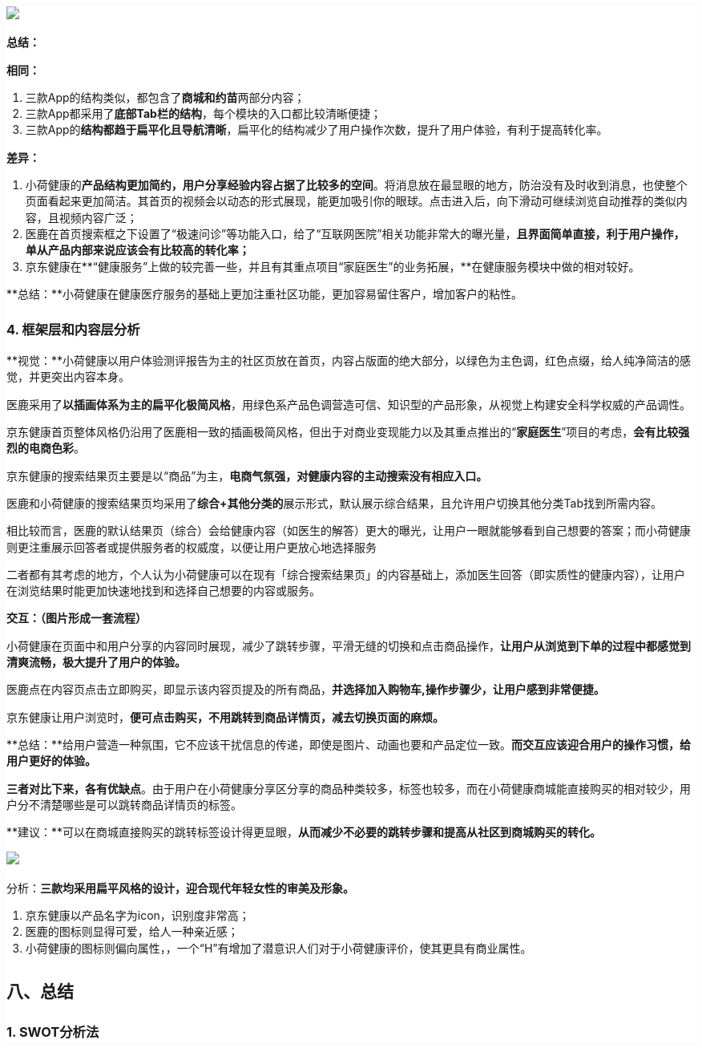 ![](https://image.yunyingpai.com/wp/2022/08/OPnM7GMp8ASGPxk0mDnb.png)

**总结：**

**相同：**

1.  三款App的结构类似，都包含了**商城和约苗**两部分内容；
2.  三款App都采用了**底部Tab栏的结构**，每个模块的入口都比较清晰便捷；
3.  三款App的**结构都趋于扁平化且导航清晰**，扁平化的结构减少了用户操作次数，提升了用户体验，有利于提高转化率。

**差异：**

1.  小荷健康的**产品结构更加简约，用户分享经验内容占据了比较多的空间**。将消息放在最显眼的地方，防治没有及时收到消息，也使整个页面看起来更加简洁。其首页的视频会以动态的形式展现，能更加吸引你的眼球。点击进入后，向下滑动可继续浏览自动推荐的类似内容，且视频内容广泛；
2.  医鹿在首页搜索框之下设置了“极速问诊”等功能入口，给了“互联网医院”相关功能非常大的曝光量，**且界面简单直接，利于用户操作，单从产品内部来说应该会有比较高的转化率；**
3.  京东健康在**“健康服务”上做的较完善一些，并且有其重点项目“家庭医生”的业务拓展，**在健康服务模块中做的相对较好。

**总结：**小荷健康在健康医疗服务的基础上更加注重社区功能，更加容易留住客户，增加客户的粘性。

### 4\. 框架层和内容层分析

**视觉：**小荷健康以用户体验测评报告为主的社区页放在首页，内容占版面的绝大部分，以绿色为主色调，红色点缀，给人纯净简洁的感觉，并更突出内容本身。

医鹿采用了**以插画体系为主的扁平化极简风格**，用绿色系产品色调营造可信、知识型的产品形象，从视觉上构建安全科学权威的产品调性。

京东健康首页整体风格仍沿用了医鹿相一致的插画极简风格，但出于对商业变现能力以及其重点推出的“**家庭医生**”项目的考虑，**会有比较强烈的电商色彩**。

京东健康的搜索结果页主要是以“商品”为主，**电商气氛强，对健康内容的主动搜索没有相应入口。**

医鹿和小荷健康的搜索结果页均采用了**综合+其他分类的**展示形式，默认展示综合结果，且允许用户切换其他分类Tab找到所需内容。

相比较而言，医鹿的默认结果页（综合）会给健康内容（如医生的解答）更大的曝光，让用户一眼就能够看到自己想要的答案；而小荷健康则更注重展示回答者或提供服务者的权威度，以便让用户更放心地选择服务

二者都有其考虑的地方，个人认为小荷健康可以在现有「综合搜索结果页」的内容基础上，添加医生回答（即实质性的健康内容），让用户在浏览结果时能更加快速地找到和选择自己想要的内容或服务。

**交互：（图片形成一套流程）**

小荷健康在页面中和用户分享的内容同时展现，减少了跳转步骤，平滑无缝的切换和点击商品操作，**让用户从浏览到下单的过程中都感觉到清爽流畅，极大提升了用户的体验。**

医鹿点在内容页点击立即购买，即显示该内容页提及的所有商品，**并选择加入购物车,操作步骤少，让用户感到非常便捷。**

京东健康让用户浏览时，**便可点击购买，不用跳转到商品详情页，减去切换页面的麻烦。**

**总结：**给用户营造一种氛围，它不应该干扰信息的传递，即使是图片、动画也要和产品定位一致。**而交互应该迎合用户的操作习惯，给用户更好的体验。**

**三者对比下来，各有优缺点**。由于用户在小荷健康分享区分享的商品种类较多，标签也较多，而在小荷健康商城能直接购买的相对较少，用户分不清楚哪些是可以跳转商品详情页的标签。

**建议：**可以在商城直接购买的跳转标签设计得更显眼，**从而减少不必要的跳转步骤和提高从社区到商城购买的转化。**

![](https://image.yunyingpai.com/wp/2022/08/PMCPwAT8aC5PCk65AeXT.jpg)

分析：**三款均采用扁平风格的设计，迎合现代年轻女性的审美及形象。**

1.  京东健康以产品名字为icon，识别度非常高；
2.  医鹿的图标则显得可爱，给人一种亲近感；
3.  小荷健康的图标则偏向属性，，一个“H”有增加了潜意识人们对于小荷健康评价，使其更具有商业属性。

## 八、总结

### 1\. SWOT分析法
